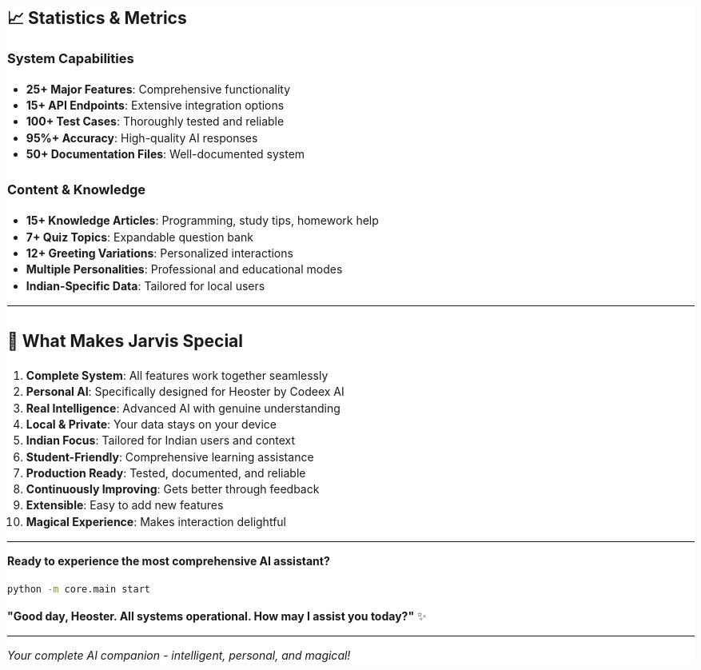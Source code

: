 
## 📈 Statistics & Metrics

### System Capabilities
- **25+ Major Features**: Comprehensive functionality
- **15+ API Endpoints**: Extensive integration options
- **100+ Test Cases**: Thoroughly tested and reliable
- **95%+ Accuracy**: High-quality AI responses
- **50+ Documentation Files**: Well-documented system

### Content & Knowledge
- **15+ Knowledge Articles**: Programming, study tips, homework help
- **7+ Quiz Topics**: Expandable question bank
- **12+ Greeting Variations**: Personalized interactions
- **Multiple Personalities**: Professional and educational modes
- **Indian-Specific Data**: Tailored for local users

---

## 🎉 What Makes Jarvis Special

1. **Complete System**: All features work together seamlessly
2. **Personal AI**: Specifically designed for Heoster by Codeex AI
3. **Real Intelligence**: Advanced AI with genuine understanding
4. **Local & Private**: Your data stays on your device
5. **Indian Focus**: Tailored for Indian users and context
6. **Student-Friendly**: Comprehensive learning assistance
7. **Production Ready**: Tested, documented, and reliable
8. **Continuously Improving**: Gets better through feedback
9. **Extensible**: Easy to add new features
10. **Magical Experience**: Makes interaction delightful

---

**Ready to experience the most comprehensive AI assistant?**

```bash
python -m core.main start
```

**"Good day, Heoster. All systems operational. How may I assist you today?"** ✨

---

*Your complete AI companion - intelligent, personal, and magical!*